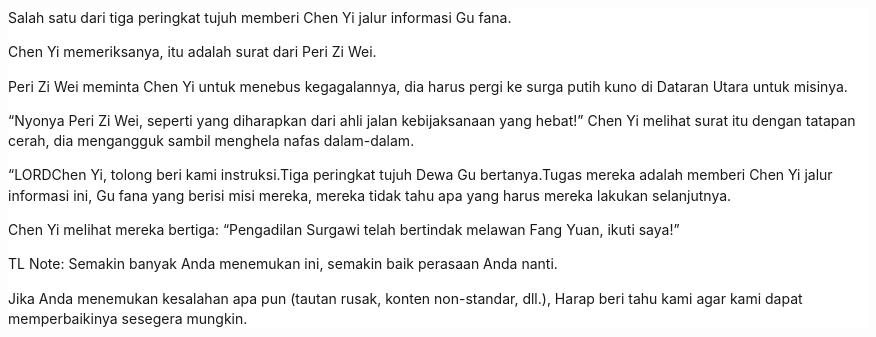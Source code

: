 Salah satu dari tiga peringkat tujuh memberi Chen Yi jalur informasi Gu fana.

Chen Yi memeriksanya, itu adalah surat dari Peri Zi Wei.

Peri Zi Wei meminta Chen Yi untuk menebus kegagalannya, dia harus pergi ke surga putih kuno di Dataran Utara untuk misinya.

“Nyonya Peri Zi Wei, seperti yang diharapkan dari ahli jalan kebijaksanaan yang hebat!” Chen Yi melihat surat itu dengan tatapan cerah, dia mengangguk sambil menghela nafas dalam-dalam.

“LORDChen Yi, tolong beri kami instruksi.Tiga peringkat tujuh Dewa Gu bertanya.Tugas mereka adalah memberi Chen Yi jalur informasi ini, Gu fana yang berisi misi mereka, mereka tidak tahu apa yang harus mereka lakukan selanjutnya.

Chen Yi melihat mereka bertiga: “Pengadilan Surgawi telah bertindak melawan Fang Yuan, ikuti saya!”

TL Note: Semakin banyak Anda menemukan ini, semakin baik perasaan Anda nanti.

Jika Anda menemukan kesalahan apa pun (tautan rusak, konten non-standar, dll.), Harap beri tahu kami agar kami dapat memperbaikinya sesegera mungkin.